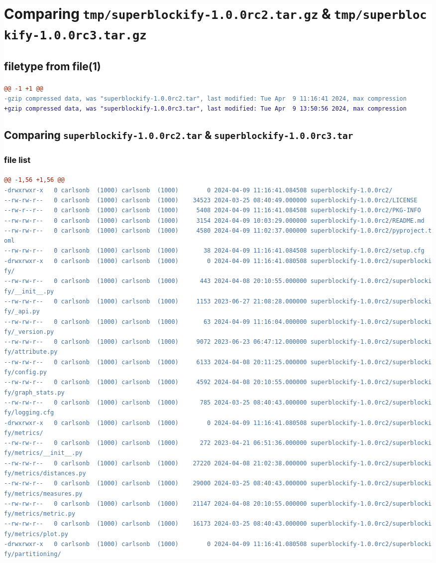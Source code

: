 # Comparing `tmp/superblockify-1.0.0rc2.tar.gz` & `tmp/superblockify-1.0.0rc3.tar.gz`

## filetype from file(1)

```diff
@@ -1 +1 @@
-gzip compressed data, was "superblockify-1.0.0rc2.tar", last modified: Tue Apr  9 11:16:41 2024, max compression
+gzip compressed data, was "superblockify-1.0.0rc3.tar", last modified: Tue Apr  9 13:50:56 2024, max compression
```

## Comparing `superblockify-1.0.0rc2.tar` & `superblockify-1.0.0rc3.tar`

### file list

```diff
@@ -1,56 +1,56 @@
-drwxrwxr-x   0 carlsonb  (1000) carlsonb  (1000)        0 2024-04-09 11:16:41.084508 superblockify-1.0.0rc2/
--rw-rw-r--   0 carlsonb  (1000) carlsonb  (1000)    34523 2024-03-25 08:40:49.000000 superblockify-1.0.0rc2/LICENSE
--rw-r--r--   0 carlsonb  (1000) carlsonb  (1000)     5408 2024-04-09 11:16:41.084508 superblockify-1.0.0rc2/PKG-INFO
--rw-rw-r--   0 carlsonb  (1000) carlsonb  (1000)     3154 2024-04-09 10:03:29.000000 superblockify-1.0.0rc2/README.md
--rw-rw-r--   0 carlsonb  (1000) carlsonb  (1000)     4580 2024-04-09 11:02:37.000000 superblockify-1.0.0rc2/pyproject.toml
--rw-rw-r--   0 carlsonb  (1000) carlsonb  (1000)       38 2024-04-09 11:16:41.084508 superblockify-1.0.0rc2/setup.cfg
-drwxrwxr-x   0 carlsonb  (1000) carlsonb  (1000)        0 2024-04-09 11:16:41.080508 superblockify-1.0.0rc2/superblockify/
--rw-rw-r--   0 carlsonb  (1000) carlsonb  (1000)      443 2024-04-08 20:10:55.000000 superblockify-1.0.0rc2/superblockify/__init__.py
--rw-rw-r--   0 carlsonb  (1000) carlsonb  (1000)     1153 2023-06-27 21:08:28.000000 superblockify-1.0.0rc2/superblockify/_api.py
--rw-rw-r--   0 carlsonb  (1000) carlsonb  (1000)       63 2024-04-09 11:16:04.000000 superblockify-1.0.0rc2/superblockify/_version.py
--rw-rw-r--   0 carlsonb  (1000) carlsonb  (1000)     9072 2023-06-23 06:47:12.000000 superblockify-1.0.0rc2/superblockify/attribute.py
--rw-rw-r--   0 carlsonb  (1000) carlsonb  (1000)     6133 2024-04-08 20:11:25.000000 superblockify-1.0.0rc2/superblockify/config.py
--rw-rw-r--   0 carlsonb  (1000) carlsonb  (1000)     4592 2024-04-08 20:10:55.000000 superblockify-1.0.0rc2/superblockify/graph_stats.py
--rw-rw-r--   0 carlsonb  (1000) carlsonb  (1000)      785 2024-03-25 08:40:43.000000 superblockify-1.0.0rc2/superblockify/logging.cfg
-drwxrwxr-x   0 carlsonb  (1000) carlsonb  (1000)        0 2024-04-09 11:16:41.080508 superblockify-1.0.0rc2/superblockify/metrics/
--rw-rw-r--   0 carlsonb  (1000) carlsonb  (1000)      272 2023-04-21 06:51:36.000000 superblockify-1.0.0rc2/superblockify/metrics/__init__.py
--rw-rw-r--   0 carlsonb  (1000) carlsonb  (1000)    27220 2024-04-08 21:02:38.000000 superblockify-1.0.0rc2/superblockify/metrics/distances.py
--rw-rw-r--   0 carlsonb  (1000) carlsonb  (1000)    29000 2024-03-25 08:40:43.000000 superblockify-1.0.0rc2/superblockify/metrics/measures.py
--rw-rw-r--   0 carlsonb  (1000) carlsonb  (1000)    21147 2024-04-08 20:10:55.000000 superblockify-1.0.0rc2/superblockify/metrics/metric.py
--rw-rw-r--   0 carlsonb  (1000) carlsonb  (1000)    16173 2024-03-25 08:40:43.000000 superblockify-1.0.0rc2/superblockify/metrics/plot.py
-drwxrwxr-x   0 carlsonb  (1000) carlsonb  (1000)        0 2024-04-09 11:16:41.080508 superblockify-1.0.0rc2/superblockify/partitioning/
```